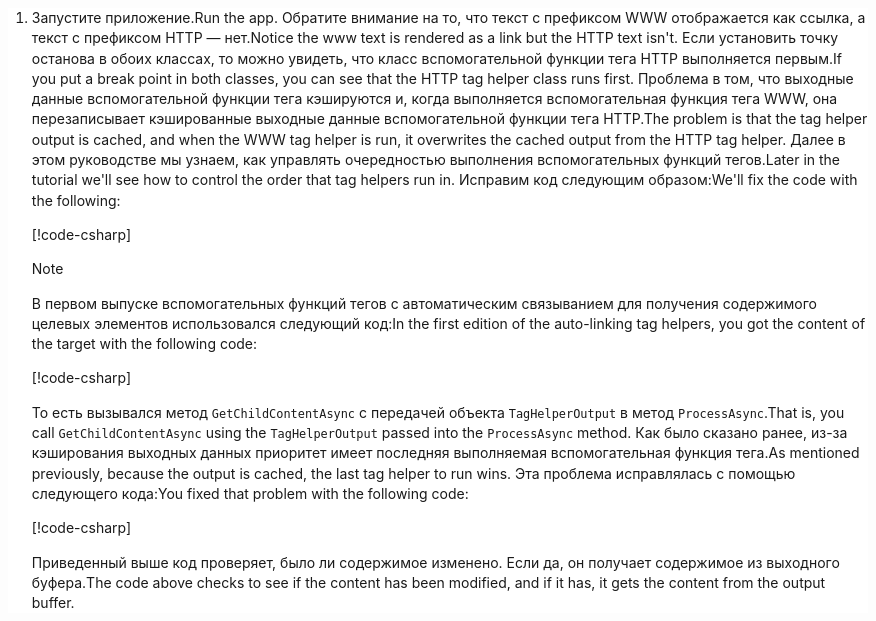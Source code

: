 1. <span data-ttu-id="04b7a-237">Запустите приложение.</span><span class="sxs-lookup"><span data-stu-id="04b7a-237">Run the app.</span></span> <span data-ttu-id="04b7a-238">Обратите внимание на то, что текст с префиксом WWW отображается как ссылка, а текст с префиксом HTTP — нет.</span><span class="sxs-lookup"><span data-stu-id="04b7a-238">Notice the www text is rendered as a link but the HTTP text isn't.</span></span> <span data-ttu-id="04b7a-239">Если установить точку останова в обоих классах, то можно увидеть, что класс вспомогательной функции тега HTTP выполняется первым.</span><span class="sxs-lookup"><span data-stu-id="04b7a-239">If you put a break point in both classes, you can see that the HTTP tag helper class runs first.</span></span> <span data-ttu-id="04b7a-240">Проблема в том, что выходные данные вспомогательной функции тега кэшируются и, когда выполняется вспомогательная функция тега WWW, она перезаписывает кэшированные выходные данные вспомогательной функции тега HTTP.</span><span class="sxs-lookup"><span data-stu-id="04b7a-240">The problem is that the tag helper output is cached, and when the WWW tag helper is run, it overwrites the cached output from the HTTP tag helper.</span></span> <span data-ttu-id="04b7a-241">Далее в этом руководстве мы узнаем, как управлять очередностью выполнения вспомогательных функций тегов.</span><span class="sxs-lookup"><span data-stu-id="04b7a-241">Later in the tutorial we'll see how to control the order that tag helpers run in.</span></span> <span data-ttu-id="04b7a-242">Исправим код следующим образом:</span><span class="sxs-lookup"><span data-stu-id="04b7a-242">We'll fix the code with the following:</span></span>

   [!code-csharp[](../../../mvc/views/tag-helpers/authoring/sample/AuthoringTagHelpers/src/AuthoringTagHelpers/TagHelpers/z1AutoLinkerCopy.cs?highlight=5,6,10,21,22,26&range=8-37)]

   > [!NOTE]
   > <span data-ttu-id="04b7a-243">В первом выпуске вспомогательных функций тегов с автоматическим связыванием для получения содержимого целевых элементов использовался следующий код:</span><span class="sxs-lookup"><span data-stu-id="04b7a-243">In the first edition of the auto-linking tag helpers, you got the content of the target with the following code:</span></span>
   >
   > [!code-csharp[](authoring/sample/AuthoringTagHelpers/src/AuthoringTagHelpers/TagHelpers/z1AutoLinker.cs?range=12)]
   >
   > <span data-ttu-id="04b7a-244">То есть вызывался метод `GetChildContentAsync` с передачей объекта `TagHelperOutput` в метод `ProcessAsync`.</span><span class="sxs-lookup"><span data-stu-id="04b7a-244">That is, you call `GetChildContentAsync` using the `TagHelperOutput` passed into the `ProcessAsync` method.</span></span> <span data-ttu-id="04b7a-245">Как было сказано ранее, из-за кэширования выходных данных приоритет имеет последняя выполняемая вспомогательная функция тега.</span><span class="sxs-lookup"><span data-stu-id="04b7a-245">As mentioned previously, because the output is cached, the last tag helper to run wins.</span></span> <span data-ttu-id="04b7a-246">Эта проблема исправлялась с помощью следующего кода:</span><span class="sxs-lookup"><span data-stu-id="04b7a-246">You fixed that problem with the following code:</span></span>
   >
   > [!code-csharp[](authoring/sample/AuthoringTagHelpers/src/AuthoringTagHelpers/TagHelpers/z2AutoLinkerCopy.cs?range=34-35)]
   >
   > <span data-ttu-id="04b7a-247">Приведенный выше код проверяет, было ли содержимое изменено. Если да, он получает содержимое из выходного буфера.</span><span class="sxs-lookup"><span data-stu-id="04b7a-247">The code above checks to see if the content has been modified, and if it has, it gets the content from the output buffer.</span></span>
